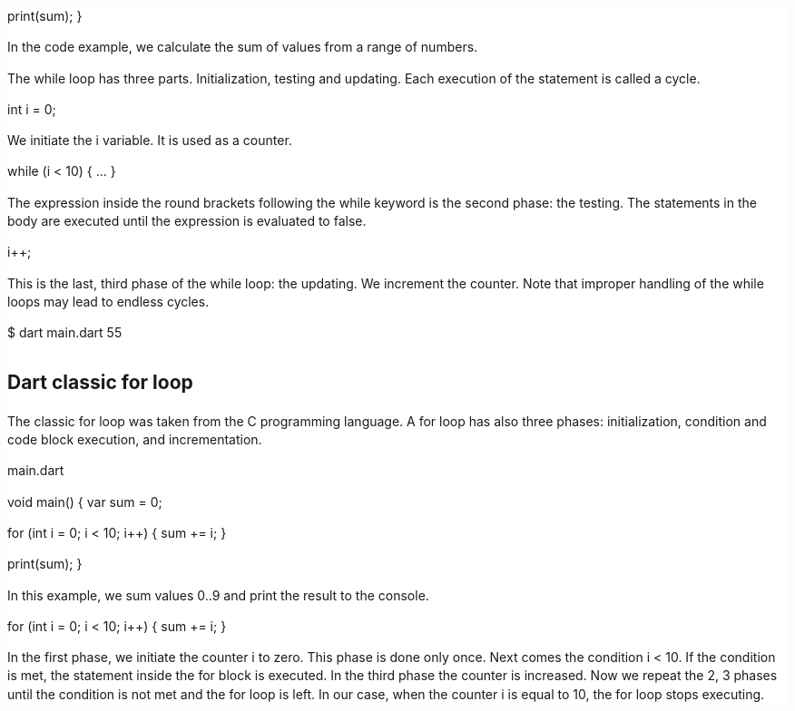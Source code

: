   print(sum);
}

In the code example, we calculate the sum of values from a range of numbers.

The while loop has three parts. Initialization, testing and
updating. Each execution of the statement is called a cycle.

int i = 0;

We initiate the i variable. It is used as a counter.

while (i &lt; 10) {
   ...
}

The expression inside the round brackets following the while
keyword is the second phase: the testing. The statements in the body are
executed until the expression is evaluated to false.

i++;

This is the last, third phase of the while loop: the updating. We
increment the counter. Note that improper handling of the while
loops may lead to endless cycles.

$ dart main.dart
55

## Dart classic for loop

The classic for loop was taken from the C programming language. A for loop has
also three phases: initialization, condition and code block execution, and
incrementation.

main.dart
  

void main() {
  var sum = 0;

  for (int i = 0; i &lt; 10; i++) {
    sum += i;
  }

  print(sum);
}

In this example, we sum values 0..9 and print the result to the console.

for (int i = 0; i &lt; 10; i++) {
  sum += i;
}

In the first phase, we initiate the counter i to zero.
This phase is done only once. Next comes the condition i &lt; 10. 
If the condition is met, the statement inside the for block is executed. In the
third phase the counter is increased. Now we repeat the 2, 3 phases until the
condition is not met and the for loop is left. In our case, when the counter i
is equal to 10, the for loop stops executing.
